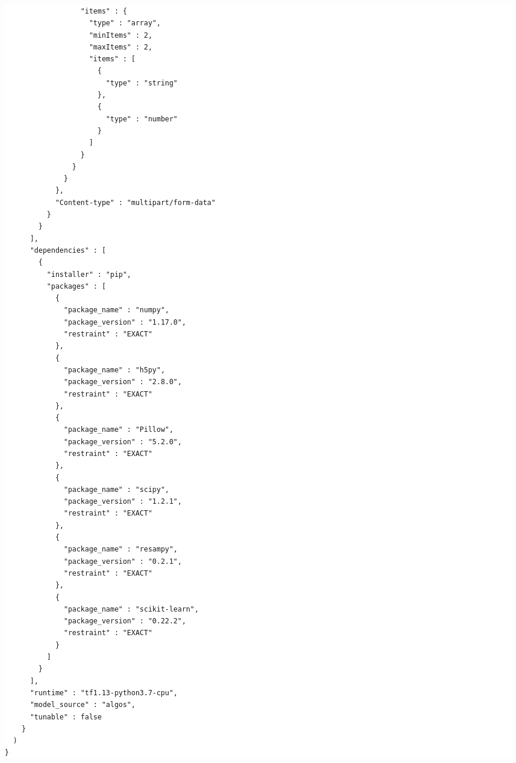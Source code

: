 ```hcl
                  "items" : {
                    "type" : "array",
                    "minItems" : 2,
                    "maxItems" : 2,
                    "items" : [
                      {
                        "type" : "string"
                      },
                      {
                        "type" : "number"
                      }
                    ]
                  }
                }
              }
            },
            "Content-type" : "multipart/form-data"
          }
        }
      ],
      "dependencies" : [
        {
          "installer" : "pip",
          "packages" : [
            {
              "package_name" : "numpy",
              "package_version" : "1.17.0",
              "restraint" : "EXACT"
            },
            {
              "package_name" : "h5py",
              "package_version" : "2.8.0",
              "restraint" : "EXACT"
            },
            {
              "package_name" : "Pillow",
              "package_version" : "5.2.0",
              "restraint" : "EXACT"
            },
            {
              "package_name" : "scipy",
              "package_version" : "1.2.1",
              "restraint" : "EXACT"
            },
            {
              "package_name" : "resampy",
              "package_version" : "0.2.1",
              "restraint" : "EXACT"
            },
            {
              "package_name" : "scikit-learn",
              "package_version" : "0.22.2",
              "restraint" : "EXACT"
            }
          ]
        }
      ],
      "runtime" : "tf1.13-python3.7-cpu",
      "model_source" : "algos",
      "tunable" : false
    }
  )
}
```